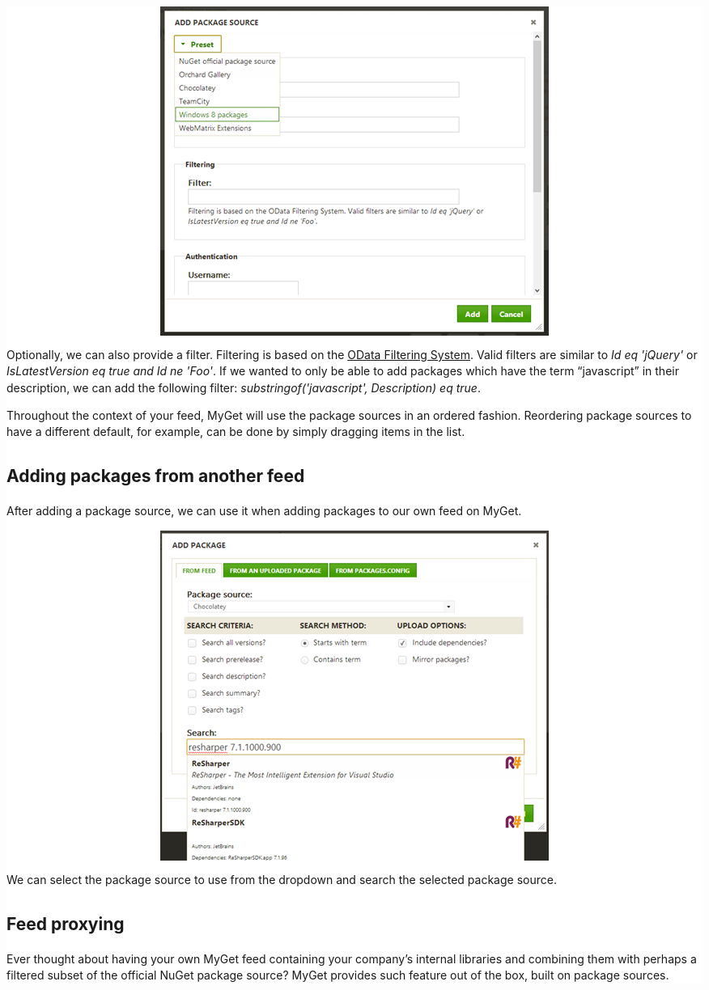 <p><a href="/images/image_37.png"><img style="background-image: none; float: none; padding-top: 0px; padding-left: 0px; margin-left: auto; display: block; padding-right: 0px; margin-right: auto; border: 0px;" title="Add package source" src="/images/image_thumb_35.png" alt="Add package source" width="480" height="407" border="0" /></a></p>
<p>Optionally, we can also provide a filter. Filtering is based on the <a href="http://www.odata.org/developers/protocols/uri-conventions#FilterSystemQueryOption">OData Filtering System</a>. Valid filters are similar to <em>Id eq 'jQuery'</em> or <em>IsLatestVersion eq true and Id ne 'Foo'</em>. If we wanted to only be able to add packages which have the term &ldquo;javascript&rdquo; in their description, we can add the following filter: <em>substringof('javascript', Description) eq true</em>.</p>
<p>Throughout the context of your feed, MyGet will use the package sources in an ordered fashion. Reordering package sources to have a different default, for example, can be done by simply dragging items in the list.</p>
<h2>Adding packages from another feed</h2>
<p>After adding a package source, we can use it when adding packages to our own feed on MyGet.</p>
<p><a href="/images/image_38.png"><img style="background-image: none; float: none; padding-top: 0px; padding-left: 0px; margin-left: auto; display: block; padding-right: 0px; margin-right: auto; border: 0px;" title="Add package from another feed" src="/images/image_thumb_36.png" alt="Add package from another feed" width="480" height="408" border="0" /></a></p>
<p>We can select the package source to use from the dropdown and search the selected package source.</p>
<h2>Feed proxying</h2>
<p>Ever thought about having your own MyGet feed containing your company&rsquo;s internal libraries and combining them with perhaps a filtered subset of the official NuGet package source? MyGet provides such feature out of the box, built on package sources.</p>